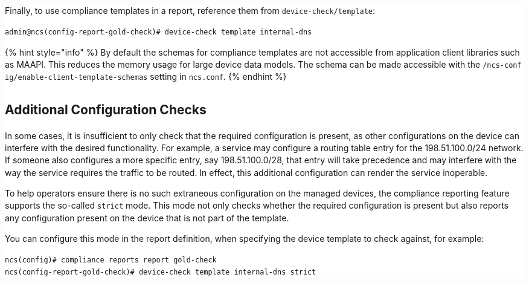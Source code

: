 Finally, to use compliance templates in a report, reference them from `device-check/template`:

```
admin@ncs(config-report-gold-check)# device-check template internal-dns
```

{% hint style="info" %}
By default the schemas for compliance templates are not accessible from application client libraries such as MAAPI.
This reduces the memory usage for large device data models.
The schema can be made accessible with the `/ncs-config/enable-client-template-schemas` setting in `ncs.conf`.
{% endhint %}

## Additional Configuration Checks

In some cases, it is insufficient to only check that the required configuration is present, as other configurations on the device can interfere with the desired functionality. For example, a service may configure a routing table entry for the 198.51.100.0/24 network. If someone also configures a more specific entry, say 198.51.100.0/28, that entry will take precedence and may interfere with the way the service requires the traffic to be routed. In effect, this additional configuration can render the service inoperable.

To help operators ensure there is no such extraneous configuration on the managed devices, the compliance reporting feature supports the so-called `strict` mode. This mode not only checks whether the required configuration is present but also reports any configuration present on the device that is not part of the template.

You can configure this mode in the report definition, when specifying the device template to check against, for example:

```
ncs(config)# compliance reports report gold-check
ncs(config-report-gold-check)# device-check template internal-dns strict
```
